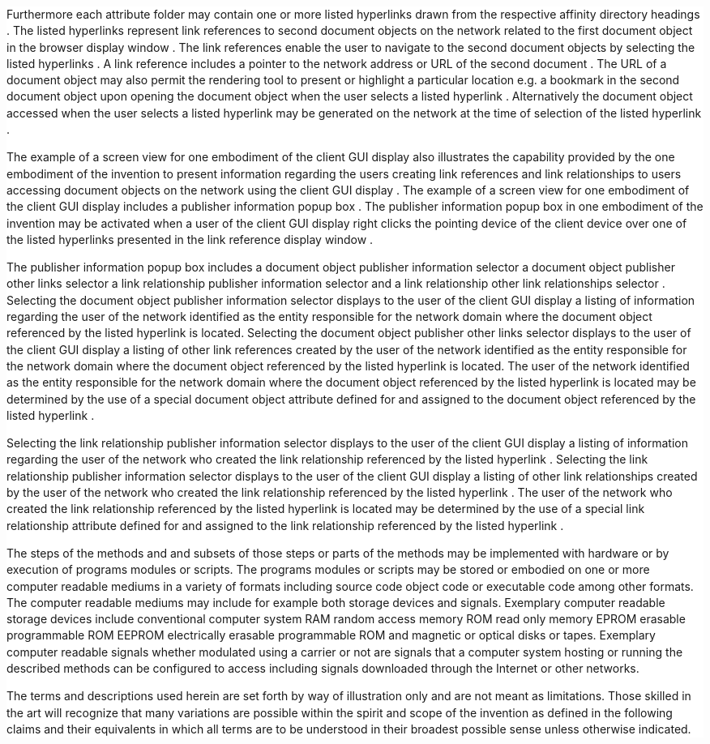 Furthermore each attribute folder may contain one or more listed hyperlinks drawn from the respective affinity directory headings . The listed hyperlinks represent link references to second document objects on the network related to the first document object in the browser display window . The link references enable the user to navigate to the second document objects by selecting the listed hyperlinks . A link reference includes a pointer to the network address or URL of the second document . The URL of a document object may also permit the rendering tool to present or highlight a particular location e.g. a bookmark in the second document object upon opening the document object when the user selects a listed hyperlink . Alternatively the document object accessed when the user selects a listed hyperlink may be generated on the network at the time of selection of the listed hyperlink .

The example of a screen view for one embodiment of the client GUI display also illustrates the capability provided by the one embodiment of the invention to present information regarding the users creating link references and link relationships to users accessing document objects on the network using the client GUI display . The example of a screen view for one embodiment of the client GUI display includes a publisher information popup box . The publisher information popup box in one embodiment of the invention may be activated when a user of the client GUI display right clicks the pointing device of the client device over one of the listed hyperlinks presented in the link reference display window .

The publisher information popup box includes a document object publisher information selector a document object publisher other links selector a link relationship publisher information selector and a link relationship other link relationships selector . Selecting the document object publisher information selector displays to the user of the client GUI display a listing of information regarding the user of the network identified as the entity responsible for the network domain where the document object referenced by the listed hyperlink is located. Selecting the document object publisher other links selector displays to the user of the client GUI display a listing of other link references created by the user of the network identified as the entity responsible for the network domain where the document object referenced by the listed hyperlink is located. The user of the network identified as the entity responsible for the network domain where the document object referenced by the listed hyperlink is located may be determined by the use of a special document object attribute defined for and assigned to the document object referenced by the listed hyperlink .

Selecting the link relationship publisher information selector displays to the user of the client GUI display a listing of information regarding the user of the network who created the link relationship referenced by the listed hyperlink . Selecting the link relationship publisher information selector displays to the user of the client GUI display a listing of other link relationships created by the user of the network who created the link relationship referenced by the listed hyperlink . The user of the network who created the link relationship referenced by the listed hyperlink is located may be determined by the use of a special link relationship attribute defined for and assigned to the link relationship referenced by the listed hyperlink .

The steps of the methods and and subsets of those steps or parts of the methods may be implemented with hardware or by execution of programs modules or scripts. The programs modules or scripts may be stored or embodied on one or more computer readable mediums in a variety of formats including source code object code or executable code among other formats. The computer readable mediums may include for example both storage devices and signals. Exemplary computer readable storage devices include conventional computer system RAM random access memory ROM read only memory EPROM erasable programmable ROM EEPROM electrically erasable programmable ROM and magnetic or optical disks or tapes. Exemplary computer readable signals whether modulated using a carrier or not are signals that a computer system hosting or running the described methods can be configured to access including signals downloaded through the Internet or other networks.

The terms and descriptions used herein are set forth by way of illustration only and are not meant as limitations. Those skilled in the art will recognize that many variations are possible within the spirit and scope of the invention as defined in the following claims and their equivalents in which all terms are to be understood in their broadest possible sense unless otherwise indicated.

